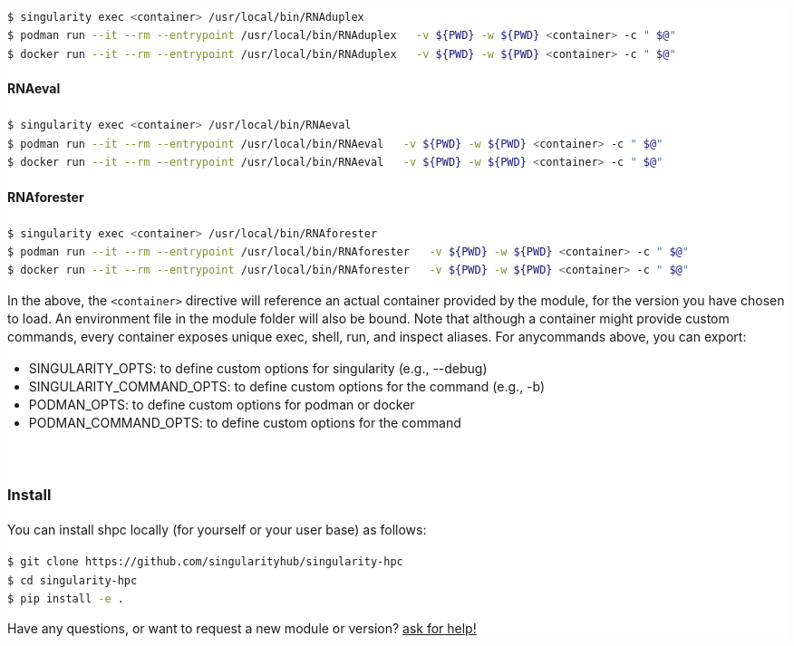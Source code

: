 ```bash
$ singularity exec <container> /usr/local/bin/RNAduplex
$ podman run --it --rm --entrypoint /usr/local/bin/RNAduplex   -v ${PWD} -w ${PWD} <container> -c " $@"
$ docker run --it --rm --entrypoint /usr/local/bin/RNAduplex   -v ${PWD} -w ${PWD} <container> -c " $@"
```


#### RNAeval

```bash
$ singularity exec <container> /usr/local/bin/RNAeval
$ podman run --it --rm --entrypoint /usr/local/bin/RNAeval   -v ${PWD} -w ${PWD} <container> -c " $@"
$ docker run --it --rm --entrypoint /usr/local/bin/RNAeval   -v ${PWD} -w ${PWD} <container> -c " $@"
```


#### RNAforester

```bash
$ singularity exec <container> /usr/local/bin/RNAforester
$ podman run --it --rm --entrypoint /usr/local/bin/RNAforester   -v ${PWD} -w ${PWD} <container> -c " $@"
$ docker run --it --rm --entrypoint /usr/local/bin/RNAforester   -v ${PWD} -w ${PWD} <container> -c " $@"
```



In the above, the `<container>` directive will reference an actual container provided
by the module, for the version you have chosen to load. An environment file in the
module folder will also be bound. Note that although a container
might provide custom commands, every container exposes unique exec, shell, run, and
inspect aliases. For anycommands above, you can export:

 - SINGULARITY_OPTS: to define custom options for singularity (e.g., --debug)
 - SINGULARITY_COMMAND_OPTS: to define custom options for the command (e.g., -b)
 - PODMAN_OPTS: to define custom options for podman or docker
 - PODMAN_COMMAND_OPTS: to define custom options for the command

<br>

### Install

You can install shpc locally (for yourself or your user base) as follows:

```bash
$ git clone https://github.com/singularityhub/singularity-hpc
$ cd singularity-hpc
$ pip install -e .
```

Have any questions, or want to request a new module or version? [ask for help!](https://github.com/singularityhub/singularity-hpc/issues)